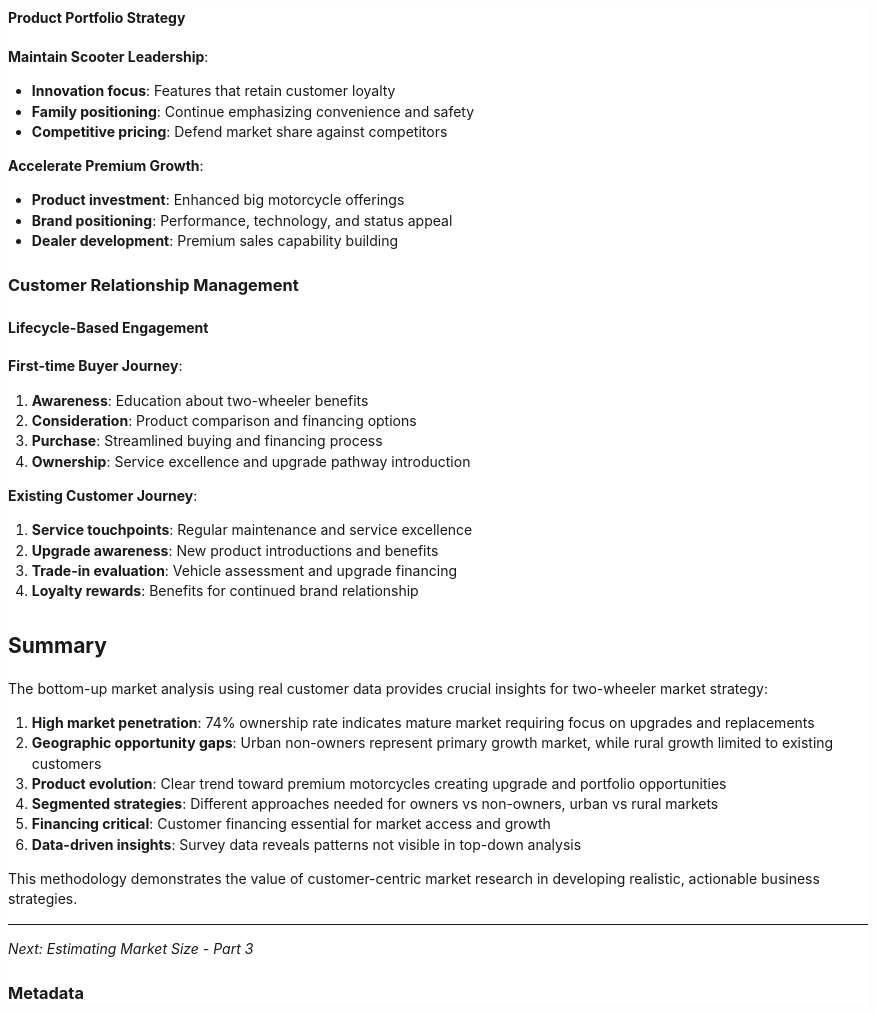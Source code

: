 #### Product Portfolio Strategy

**Maintain Scooter Leadership**:

- **Innovation focus**: Features that retain customer loyalty
- **Family positioning**: Continue emphasizing convenience and safety
- **Competitive pricing**: Defend market share against competitors

**Accelerate Premium Growth**:

- **Product investment**: Enhanced big motorcycle offerings
- **Brand positioning**: Performance, technology, and status appeal
- **Dealer development**: Premium sales capability building

### Customer Relationship Management

#### Lifecycle-Based Engagement

**First-time Buyer Journey**:

1. **Awareness**: Education about two-wheeler benefits
2. **Consideration**: Product comparison and financing options
3. **Purchase**: Streamlined buying and financing process
4. **Ownership**: Service excellence and upgrade pathway introduction

**Existing Customer Journey**:

1. **Service touchpoints**: Regular maintenance and service excellence
2. **Upgrade awareness**: New product introductions and benefits
3. **Trade-in evaluation**: Vehicle assessment and upgrade financing
4. **Loyalty rewards**: Benefits for continued brand relationship

## Summary

The bottom-up market analysis using real customer data provides crucial insights for two-wheeler market strategy:

1. **High market penetration**: 74% ownership rate indicates mature market requiring focus on upgrades and replacements
2. **Geographic opportunity gaps**: Urban non-owners represent primary growth market, while rural growth limited to existing customers
3. **Product evolution**: Clear trend toward premium motorcycles creating upgrade and portfolio opportunities
4. **Segmented strategies**: Different approaches needed for owners vs non-owners, urban vs rural markets
5. **Financing critical**: Customer financing essential for market access and growth
6. **Data-driven insights**: Survey data reveals patterns not visible in top-down analysis

This methodology demonstrates the value of customer-centric market research in developing realistic, actionable business strategies.

---

*Next: Estimating Market Size - Part 3*

### Metadata
